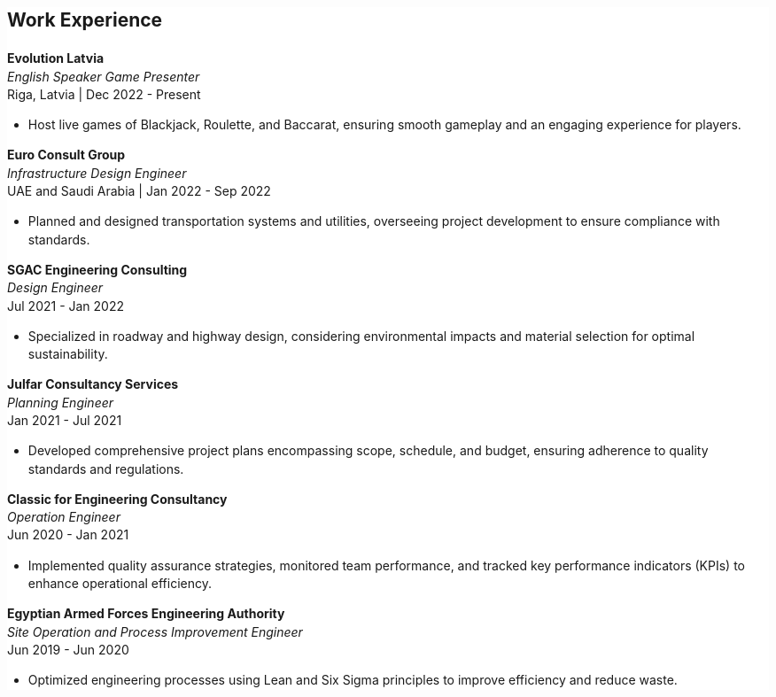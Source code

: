 ## Work Experience

**Evolution Latvia**  
*English Speaker Game Presenter*  
Riga, Latvia | Dec 2022 - Present  
- Host live games of Blackjack, Roulette, and Baccarat, ensuring smooth gameplay and an engaging experience for players.

**Euro Consult Group**  
*Infrastructure Design Engineer*  
UAE and Saudi Arabia | Jan 2022 - Sep 2022  
- Planned and designed transportation systems and utilities, overseeing project development to ensure compliance with standards.

**SGAC Engineering Consulting**  
*Design Engineer*  
Jul 2021 - Jan 2022  
- Specialized in roadway and highway design, considering environmental impacts and material selection for optimal sustainability.

**Julfar Consultancy Services**  
*Planning Engineer*  
Jan 2021 - Jul 2021  
- Developed comprehensive project plans encompassing scope, schedule, and budget, ensuring adherence to quality standards and regulations.

**Classic for Engineering Consultancy**  
*Operation Engineer*  
Jun 2020 - Jan 2021  
- Implemented quality assurance strategies, monitored team performance, and tracked key performance indicators (KPIs) to enhance operational efficiency.

**Egyptian Armed Forces Engineering Authority**  
*Site Operation and Process Improvement Engineer*  
Jun 2019 - Jun 2020  
- Optimized engineering processes using Lean and Six Sigma principles to improve efficiency and reduce waste.
